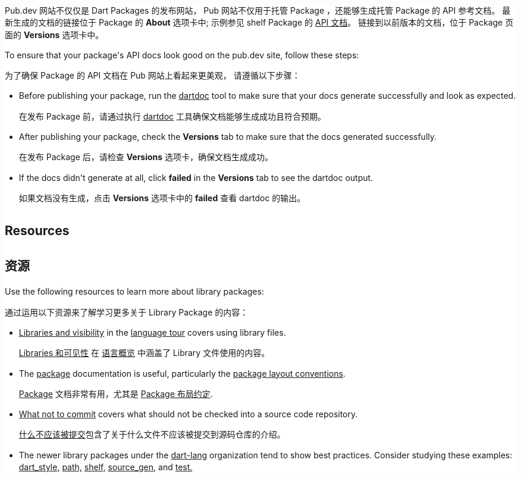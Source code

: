 Pub.dev 网站不仅仅是 Dart Packages 的发布网站，
Pub 网站不仅用于托管 Package ，还能够生成托管 Package 的 API 参考文档。
最新生成的文档的链接位于 Package 的 **About** 选项卡中;
示例参见 shelf Package 的 [API 文档]({{site.pub-api}}/shelf)。
链接到以前版本的文档，位于 Package 页面的 **Versions** 选项卡中。

To ensure that your package's API docs look good on the pub.dev site,
follow these steps:

为了确保 Package 的 API 文档在 Pub 网站上看起来更美观，
请遵循以下步骤：

* Before publishing your package, run the [dartdoc][] tool
  to make sure that your docs generate successfully and look as expected.

  在发布 Package 前，请通过执行 [dartdoc][] 工具确保文档能够生成成功且符合预期。

* After publishing your package, check the **Versions** tab
  to make sure that the docs generated successfully.

  在发布 Package 后，请检查 **Versions** 选项卡，确保文档生成成功。

* If the docs didn't generate at all,
  click **failed** in the **Versions** tab to see the dartdoc output.

  如果文档没有生成，点击 **Versions** 选项卡中的 **failed** 查看 dartdoc 的输出。

## Resources

## 资源

Use the following resources to learn more about library packages:

通过运用以下资源来了解学习更多关于 Library Package 的内容：

* [Libraries and visibility](/guides/language/language-tour#libraries-and-visibility)
  in the [language tour](/guides/language/language-tour) covers
  using library files.

  [Libraries 和可见性](/guides/language/language-tour#libraries-and-visibility)
  在 [语言概览](/guides/language/language-tour) 中涵盖了 Library 文件使用的内容。

* The [package](/guides/packages) documentation is useful, particularly the
  [package layout conventions](/tools/pub/package-layout).

  [Package](/guides/packages) 文档非常有用，尤其是 
  [Package 布局约定](/tools/pub/package-layout).

* [What not to commit](private-files)
  covers what should not be checked into a source code repository.

  [什么不应该被提交](private-files)包含了关于什么文件不应该被提交到源码仓库的介绍。

* The newer library packages under the
  [dart-lang](https://github.com/dart-lang) organization tend
  to show best practices. Consider studying these examples:
  [dart_style,](https://github.com/dart-lang/dart_style)
  [path,](https://github.com/dart-lang/path)
  [shelf,](https://github.com/dart-lang/shelf)
  [source_gen,](https://github.com/dart-lang/source_gen) and
  [test.](https://github.com/dart-lang/test)


[packages]: /guides/packages
[dartdoc]: https://github.com/dart-lang/dartdoc#dartdoc